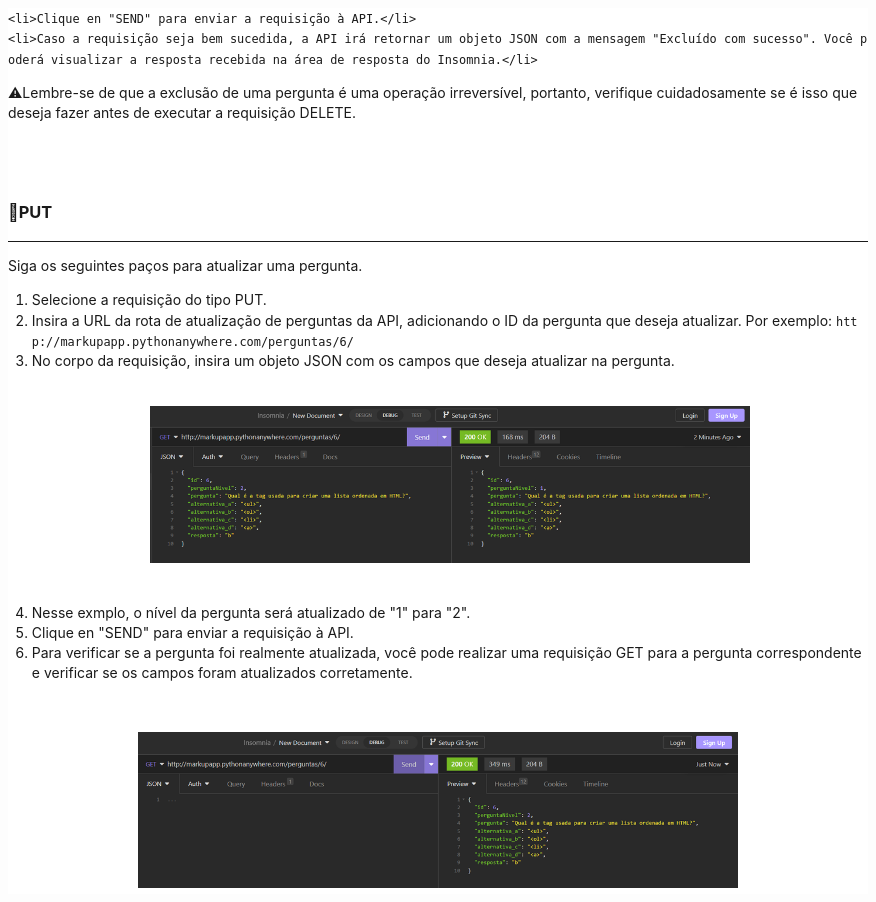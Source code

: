     <li>Clique en "SEND" para enviar a requisição à API.</li>
    <li>Caso a requisição seja bem sucedida, a API irá retornar um objeto JSON com a mensagem "Excluído com sucesso". Você poderá visualizar a resposta recebida na área de resposta do Insomnia.</li>
</ol>
<p>⚠️Lembre-se de que a exclusão de uma pergunta é uma operação irreversível, portanto, verifique cuidadosamente se é isso que deseja fazer antes de executar a requisição DELETE.</p>

<br>
<br>

### 🔄PUT

---

<p>Siga os seguintes paços para atualizar uma pergunta.</p>
<ol>
    <li>Selecione a requisição do tipo PUT.</li>
    <li>Insira a URL da rota de atualização de perguntas da API, adicionando o ID da pergunta que deseja atualizar. Por exemplo: <code>http://markupapp.pythonanywhere.com/perguntas/6/</code></li>
    <li>No corpo da requisição, insira um objeto JSON com os campos que deseja atualizar na pergunta.
    <br><br>
    <p align="center"><img src="imgs_tut\insomnia_exemplo_put.png" width="600px" style="margin: auto;"></p>
    <br>
    </li>
    <li>Nesse exmplo, o nível da pergunta será atualizado de "1" para "2".</li>
    <li>Clique en "SEND" para enviar a requisição à API.</li>
    <li>Para verificar se a pergunta foi realmente atualizada, você pode realizar uma requisição GET para a pergunta correspondente e verificar se os campos foram atualizados corretamente.</li>
</ol>

<br>

<p align="center"><img src="imgs_tut\insomnia_exemplo_put2.png" width="600px" style="margin: auto;"></p>
